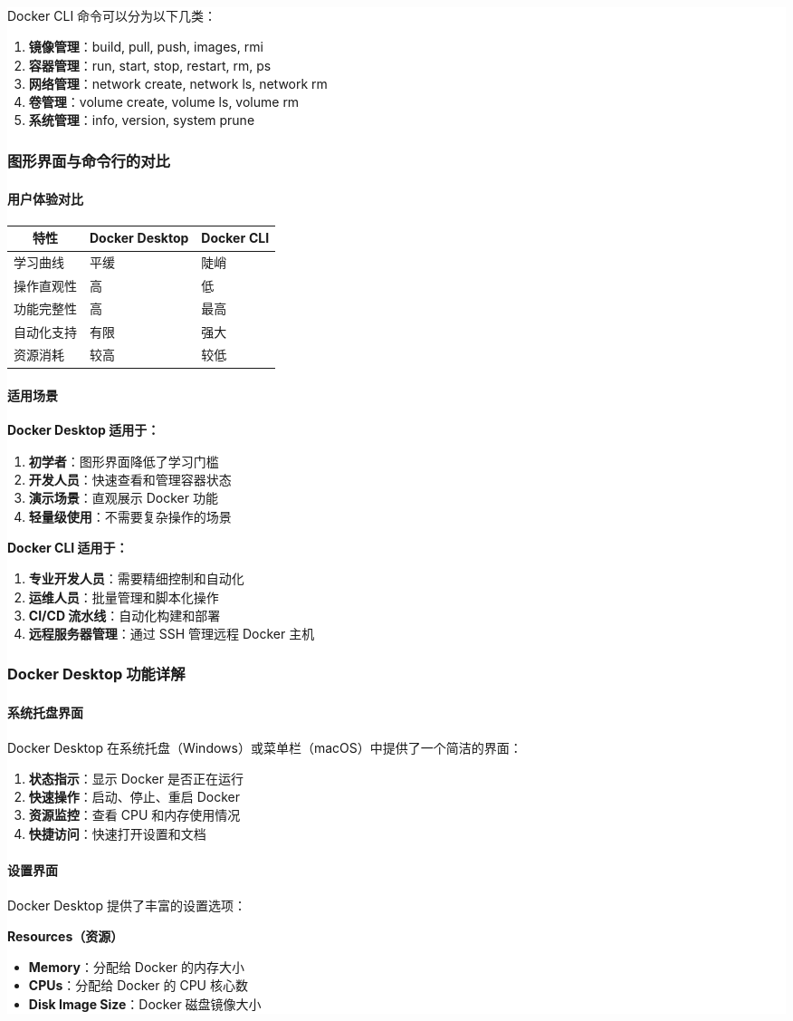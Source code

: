 Docker CLI 命令可以分为以下几类：

1. **镜像管理**：build, pull, push, images, rmi
2. **容器管理**：run, start, stop, restart, rm, ps
3. **网络管理**：network create, network ls, network rm
4. **卷管理**：volume create, volume ls, volume rm
5. **系统管理**：info, version, system prune

### 图形界面与命令行的对比

#### 用户体验对比

| 特性 | Docker Desktop | Docker CLI |
|------|----------------|------------|
| 学习曲线 | 平缓 | 陡峭 |
| 操作直观性 | 高 | 低 |
| 功能完整性 | 高 | 最高 |
| 自动化支持 | 有限 | 强大 |
| 资源消耗 | 较高 | 较低 |

#### 适用场景

**Docker Desktop 适用于：**
1. **初学者**：图形界面降低了学习门槛
2. **开发人员**：快速查看和管理容器状态
3. **演示场景**：直观展示 Docker 功能
4. **轻量级使用**：不需要复杂操作的场景

**Docker CLI 适用于：**
1. **专业开发人员**：需要精细控制和自动化
2. **运维人员**：批量管理和脚本化操作
3. **CI/CD 流水线**：自动化构建和部署
4. **远程服务器管理**：通过 SSH 管理远程 Docker 主机

### Docker Desktop 功能详解

#### 系统托盘界面

Docker Desktop 在系统托盘（Windows）或菜单栏（macOS）中提供了一个简洁的界面：

1. **状态指示**：显示 Docker 是否正在运行
2. **快速操作**：启动、停止、重启 Docker
3. **资源监控**：查看 CPU 和内存使用情况
4. **快捷访问**：快速打开设置和文档

#### 设置界面

Docker Desktop 提供了丰富的设置选项：

**Resources（资源）**
- **Memory**：分配给 Docker 的内存大小
- **CPUs**：分配给 Docker 的 CPU 核心数
- **Disk Image Size**：Docker 磁盘镜像大小
